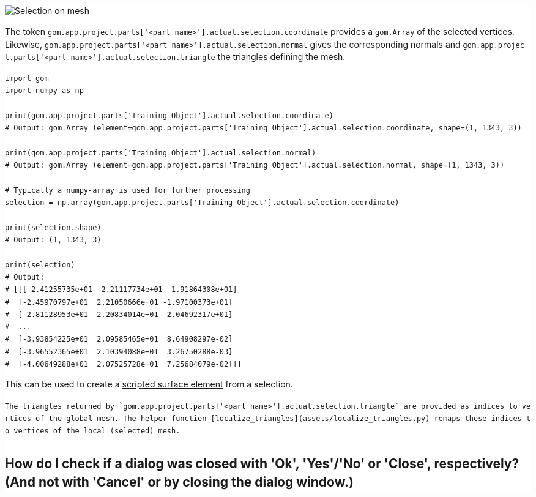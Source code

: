 ![Selection on mesh](assets/mesh_selection.png)

The token `gom.app.project.parts['<part name>'].actual.selection.coordinate` provides a `gom.Array` of the selected vertices. Likewise, `gom.app.project.parts['<part name>'].actual.selection.normal` gives the corresponding normals and `gom.app.project.parts['<part name>'].actual.selection.triangle` the triangles defining the mesh.

```{code-block} python
import gom
import numpy as np

print(gom.app.project.parts['Training Object'].actual.selection.coordinate)
# Output: gom.Array (element=gom.app.project.parts['Training Object'].actual.selection.coordinate, shape=(1, 1343, 3))

print(gom.app.project.parts['Training Object'].actual.selection.normal)
# Output: gom.Array (element=gom.app.project.parts['Training Object'].actual.selection.normal, shape=(1, 1343, 3))

# Typically a numpy-array is used for further processing
selection = np.array(gom.app.project.parts['Training Object'].actual.selection.coordinate)

print(selection.shape)
# Output: (1, 1343, 3)

print(selection)
# Output:
# [[[-2.41255735e+01  2.21117734e+01 -1.91864308e+01]
#  [-2.45970797e+01  2.21050666e+01 -1.97100373e+01]
#  [-2.81128953e+01  2.20834014e+01 -2.04692317e+01]
#  ...
#  [-3.93854225e+01  2.09585465e+01  8.64908297e-02]
#  [-3.96552365e+01  2.10394088e+01  3.26750288e-03]
#  [-4.00649288e+01  2.07525728e+01  7.25684079e-02]]]
```

This can be used to create a <a href="../../python_api/scripted_elements_api.html#surface">scripted surface element</a> from a selection.

```{warning}
The triangles returned by `gom.app.project.parts['<part name>'].actual.selection.triangle` are provided as indices to vertices of the global mesh. The helper function [localize_triangles](assets/localize_triangles.py) remaps these indices to vertices of the local (selected) mesh.
```

## How do I check if a dialog was closed with 'Ok', 'Yes'/'No' or 'Close', respectively? (And not with 'Cancel' or by closing the dialog window.)
